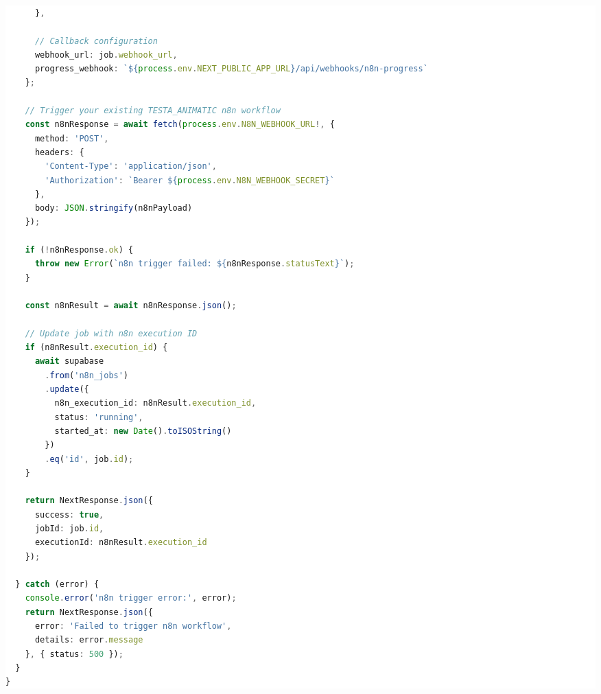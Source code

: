 ```typescript
      },
      
      // Callback configuration
      webhook_url: job.webhook_url,
      progress_webhook: `${process.env.NEXT_PUBLIC_APP_URL}/api/webhooks/n8n-progress`
    };
    
    // Trigger your existing TESTA_ANIMATIC n8n workflow
    const n8nResponse = await fetch(process.env.N8N_WEBHOOK_URL!, {
      method: 'POST',
      headers: { 
        'Content-Type': 'application/json',
        'Authorization': `Bearer ${process.env.N8N_WEBHOOK_SECRET}`
      },
      body: JSON.stringify(n8nPayload)
    });
    
    if (!n8nResponse.ok) {
      throw new Error(`n8n trigger failed: ${n8nResponse.statusText}`);
    }
    
    const n8nResult = await n8nResponse.json();
    
    // Update job with n8n execution ID
    if (n8nResult.execution_id) {
      await supabase
        .from('n8n_jobs')
        .update({ 
          n8n_execution_id: n8nResult.execution_id,
          status: 'running',
          started_at: new Date().toISOString()
        })
        .eq('id', job.id);
    }
    
    return NextResponse.json({ 
      success: true, 
      jobId: job.id,
      executionId: n8nResult.execution_id
    });
    
  } catch (error) {
    console.error('n8n trigger error:', error);
    return NextResponse.json({ 
      error: 'Failed to trigger n8n workflow',
      details: error.message 
    }, { status: 500 });
  }
}
```

